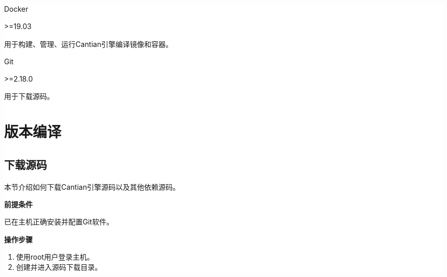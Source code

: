 </tr>
</thead>
<tbody><tr id="zh-cn_topic_0000001754552768_row192953413714"><td class="cellrowborder" valign="top" width="25.81%" headers="mcps1.2.4.1.1 "><p id="zh-cn_topic_0000001754552768_p1929153412371"><a name="zh-cn_topic_0000001754552768_p1929153412371"></a><a name="zh-cn_topic_0000001754552768_p1929153412371"></a>Docker</p>
</td>
<td class="cellrowborder" valign="top" width="25.34%" headers="mcps1.2.4.1.2 "><p id="zh-cn_topic_0000001754552768_p7929634143710"><a name="zh-cn_topic_0000001754552768_p7929634143710"></a><a name="zh-cn_topic_0000001754552768_p7929634143710"></a>&gt;=19.03</p>
</td>
<td class="cellrowborder" valign="top" width="48.85%" headers="mcps1.2.4.1.3 "><p id="zh-cn_topic_0000001754552768_p251312094415"><a name="zh-cn_topic_0000001754552768_p251312094415"></a><a name="zh-cn_topic_0000001754552768_p251312094415"></a>用于构建、管理、运行<span id="zh-cn_topic_0000001754552768_text1305826182318"><a name="zh-cn_topic_0000001754552768_text1305826182318"></a><a name="zh-cn_topic_0000001754552768_text1305826182318"></a>Cantian引擎</span>编译镜像和容器。</p>
</td>
</tr>
<tr id="zh-cn_topic_0000001754552768_row1292973410378"><td class="cellrowborder" valign="top" width="25.81%" headers="mcps1.2.4.1.1 "><p id="zh-cn_topic_0000001754552768_p1592914343377"><a name="zh-cn_topic_0000001754552768_p1592914343377"></a><a name="zh-cn_topic_0000001754552768_p1592914343377"></a>Git</p>
</td>
<td class="cellrowborder" valign="top" width="25.34%" headers="mcps1.2.4.1.2 "><p id="zh-cn_topic_0000001754552768_p1692983423712"><a name="zh-cn_topic_0000001754552768_p1692983423712"></a><a name="zh-cn_topic_0000001754552768_p1692983423712"></a>&gt;=2.18.0</p>
</td>
<td class="cellrowborder" valign="top" width="48.85%" headers="mcps1.2.4.1.3 "><p id="zh-cn_topic_0000001754552768_p1951316011445"><a name="zh-cn_topic_0000001754552768_p1951316011445"></a><a name="zh-cn_topic_0000001754552768_p1951316011445"></a>用于下载源码。</p>
</td>
</tr>
</tbody>
</table>

# 版本编译<a name="ZH-CN_TOPIC_0000001852743545"></a>




## 下载源码<a name="ZH-CN_TOPIC_0000001852903501"></a>

本节介绍如何下载Cantian引擎源码以及其他依赖源码。

**前提条件<a name="zh-cn_topic_0000001801512345_section17361818184118"></a>**

已在主机正确安装并配置Git软件。

**操作步骤<a name="zh-cn_topic_0000001801512345_section16845198174112"></a>**

1.  使用root用户登录主机。
2.  创建并进入源码下载目录。

